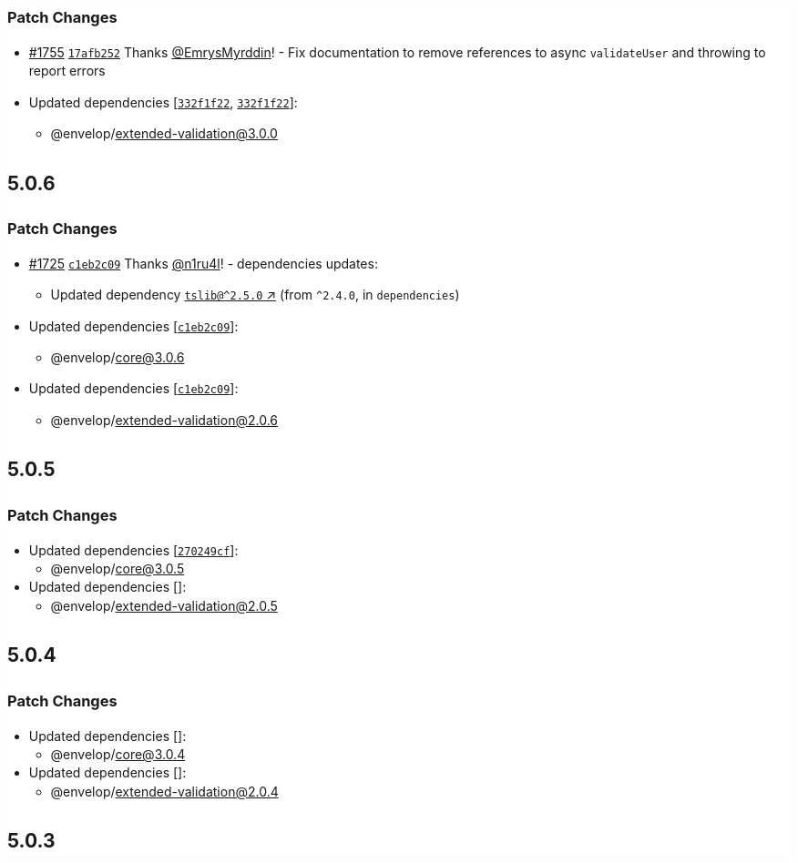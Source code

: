### Patch Changes

- [#1755](https://github.com/n1ru4l/envelop/pull/1755)
  [`17afb252`](https://github.com/n1ru4l/envelop/commit/17afb2521294ea60213c6aed0d8095ae50112842)
  Thanks [@EmrysMyrddin](https://github.com/EmrysMyrddin)! - Fix documentation to remove references
  to async `validateUser` and throwing to report errors

- Updated dependencies
  [[`332f1f22`](https://github.com/n1ru4l/envelop/commit/332f1f221f655421a850adb834afe549d50b4fac),
  [`332f1f22`](https://github.com/n1ru4l/envelop/commit/332f1f221f655421a850adb834afe549d50b4fac)]:
  - @envelop/extended-validation@3.0.0

## 5.0.6

### Patch Changes

- [#1725](https://github.com/n1ru4l/envelop/pull/1725)
  [`c1eb2c09`](https://github.com/n1ru4l/envelop/commit/c1eb2c09ac535b076a5c13430c3892d98f7ef957)
  Thanks [@n1ru4l](https://github.com/n1ru4l)! - dependencies updates:

  - Updated dependency [`tslib@^2.5.0` ↗︎](https://www.npmjs.com/package/tslib/v/2.5.0) (from
    `^2.4.0`, in `dependencies`)

- Updated dependencies
  [[`c1eb2c09`](https://github.com/n1ru4l/envelop/commit/c1eb2c09ac535b076a5c13430c3892d98f7ef957)]:
  - @envelop/core@3.0.6
- Updated dependencies
  [[`c1eb2c09`](https://github.com/n1ru4l/envelop/commit/c1eb2c09ac535b076a5c13430c3892d98f7ef957)]:
  - @envelop/extended-validation@2.0.6

## 5.0.5

### Patch Changes

- Updated dependencies
  [[`270249cf`](https://github.com/n1ru4l/envelop/commit/270249cfb7650f8ad64f0167bb45a99475a03b04)]:
  - @envelop/core@3.0.5
- Updated dependencies []:
  - @envelop/extended-validation@2.0.5

## 5.0.4

### Patch Changes

- Updated dependencies []:
  - @envelop/core@3.0.4
- Updated dependencies []:
  - @envelop/extended-validation@2.0.4

## 5.0.3
